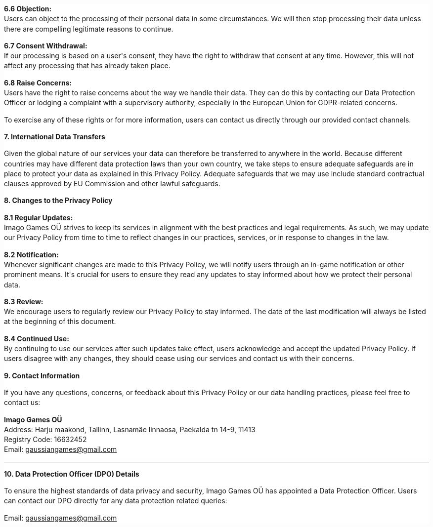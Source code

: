 **6.6 Objection:**  
Users can object to the processing of their personal data in some circumstances. We will then stop processing their data unless there are compelling legitimate reasons to continue.

**6.7 Consent Withdrawal:**  
If our processing is based on a user's consent, they have the right to withdraw that consent at any time. However, this will not affect any processing that has already taken place.

**6.8 Raise Concerns:**  
Users have the right to raise concerns about the way we handle their data. They can do this by contacting our Data Protection Officer or lodging a complaint with a supervisory authority, especially in the European Union for GDPR-related concerns.

To exercise any of these rights or for more information, users can contact us directly through our provided contact channels.


**7. International Data Transfers**

Given the global nature of our services your data can therefore be transferred to anywhere in the world. Because different countries may have different data protection laws than your own country, we take steps to ensure adequate safeguards are in place to protect your data as explained in this Privacy Policy. Adequate safeguards that we may use include standard contractual clauses approved by EU Commission and other lawful safeguards.


**8. Changes to the Privacy Policy**

**8.1 Regular Updates:**  
Imago Games OÜ strives to keep its services in alignment with the best practices and legal requirements. As such, we may update our Privacy Policy from time to time to reflect changes in our practices, services, or in response to changes in the law.

**8.2 Notification:**  
Whenever significant changes are made to this Privacy Policy, we will notify users through an in-game notification or other prominent means. It's crucial for users to ensure they read any updates to stay informed about how we protect their personal data.

**8.3 Review:**  
We encourage users to regularly review our Privacy Policy to stay informed. The date of the last modification will always be listed at the beginning of this document.

**8.4 Continued Use:**  
By continuing to use our services after such updates take effect, users acknowledge and accept the updated Privacy Policy. If users disagree with any changes, they should cease using our services and contact us with their concerns.

**9. Contact Information**

If you have any questions, concerns, or feedback about this Privacy Policy or our data handling practices, please feel free to contact us:

**Imago Games OÜ**  
Address: Harju maakond, Tallinn, Lasnamäe linnaosa, Paekalda tn 14-9, 11413  
Registry Code: 16632452  
Email: gaussiangames@gmail.com

---

**10. Data Protection Officer (DPO) Details**

To ensure the highest standards of data privacy and security, Imago Games OÜ has appointed a Data Protection Officer. Users can contact our DPO directly for any data protection related queries:

Email: gaussiangames@gmail.com

